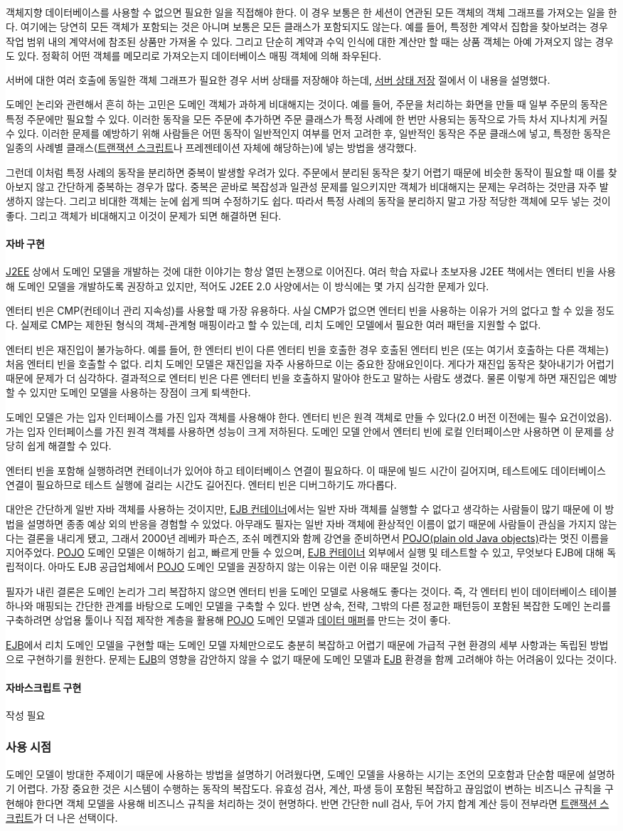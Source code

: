 객체지향 데이터베이스를 사용할 수 없으면 필요한 일을 직접해야 한다. 이 경우 보통은 한 세션이 연관된 모든 객체의 객체 그래프를 가져오는 일을 한다. 여기에는 당연히 모든 객체가 포함되는 것은 아니며 보통은 모든 클래스가 포함되지도 않는다. 예를 들어, 특정한 계약서 집합을 찾아보려는 경우 작업 범위 내의 계약서에 참조된 상품만 가져올 수 있다. 그리고 단순히 계약과 수익 인식에 대한 계산만 할 때는 상품 객체는 아예 가져오지 않는 경우도 있다. 정확히 어떤 객체를 메모리로 가져오는지 데이터베이스 매핑 객체에 의해 좌우된다.

서버에 대한 여러 호출에 동일한 객체 그래프가 필요한 경우 서버 상태를 저장해야 하는데, [서버 상태 저장]() 절에서 이 내용을 설명했다.

도메인 논리와 관련해서 흔히 하는 고민은 도메인 객체가 과하게 비대해지는 것이다. 예를 들어, 주문을 처리하는 화면을 만들 때 일부 주문의 동작은 특정 주문에만 필요할 수 있다. 이러한 동작을 모든 주문에 추가하면 주문 클래스가 특정 사례에 한 번만 사용되는 동작으로 가득 차서 지나치게 커질 수 있다. 이러한 문제를 예방하기 위해 사람들은 어떤 동작이 일반적인지 여부를 먼저 고려한 후, 일반적인 동작은 주문 클래스에 넣고, 특정한 동작은 일종의 사례별 클래스([트랜잭션 스크립트](https://github.com/wonder13662/pattern-of-enterprise-application-architecture/tree/main/pattern/domain-logic-pattern/transaction-script)나 프레젠테이션 자체에 해당하는)에 넣는 방법을 생각했다.

그런데 이처럼 특정 사례의 동작을 분리하면 중복이 발생할 우려가 있다. 주문에서 분리된 동작은 찾기 어렵기 때문에 비슷한 동작이 필요할 때 이를 찾아보지 않고 간단하게 중복하는 경우가 많다. 중복은 곧바로 복잡성과 일관성 문제를 일으키지만 객체가 비대해지는 문제는 우려하는 것만큼 자주 발생하지 않는다. 그리고 비대한 객체는 눈에 쉽게 띄며 수정하기도 쉽다. 따라서 특정 사례의 동작을 분리하지 말고 가장 적당한 객체에 모두 넣는 것이 좋다. 그리고 객체가 비대해지고 이것이 문제가 되면 해결하면 된다.

#### 자바 구현
[J2EE]() 상에서 도메인 모델을 개발하는 것에 대한 이야기는 항상 열띤 논쟁으로 이어진다. 여러 학습 자료나 초보자용 J2EE 책에서는 엔터티 빈을 사용해 도메인 모델을 개발하도록 권장하고 있지만, 적어도 J2EE 2.0 사양에서는 이 방식에는 몇 가지 심각한 문제가 있다.

엔터티 빈은 CMP(컨테이너 관리 지속성)를 사용할 때 가장 유용하다. 사실 CMP가 없으면 엔터티 빈을 사용하는 이유가 거의 없다고 할 수 있을 정도다. 실제로 CMP는 제한된 형식의 객체-관계형 매핑이라고 할 수 있는데, 리치 도메인 모델에서 필요한 여러 패턴을 지원할 수 없다.

엔터티 빈은 재진입이 불가능하다. 예를 들어, 한 엔터티 빈이 다른 엔터티 빈을 호출한 경우 호출된 엔터티 빈은 (또는 여기서 호출하는 다른 객체는) 처음 엔터티 빈을 호출할 수 없다. 리치 도메인 모델은 재진입을 자주 사용하므로 이는 중요한 장애요인이다. 게다가 재진입 동작은 찾아내기가 어렵기 때문에 문제가 더 심각하다. 결과적으로 엔터티 빈은 다른 엔터티 빈을 호출하지 말아야 한도고 말하는 사람도 생겼다. 물론 이렇게 하면 재진입은 예방할 수 있지만 도메인 모델을 사용하는 장점이 크게 퇴색한다.

도메인 모델은 가는 입자 인터페이스를 가진 입자 객체를 사용해야 한다. 엔터티 빈은 원격 객체로 만들 수 있다(2.0 버전 이전에는 필수 요건이었음). 가는 입자 인터페이스를 가진 원격 객체를 사용하면 성능이 크게 저하된다. 도메인 모델 안에서 엔터티 빈에 로컬 인터페이스만 사용하면 이 문제를 상당히 쉽게 해결할 수 있다.

엔터티 빈을 포함해 실행하려면 컨테이너가 있어야 하고 테이터베이스 연결이 필요하다. 이 때문에 빌드 시간이 길어지며, 테스트에도 데이터베이스 연결이 필요하므로 테스트 실행에 걸리는 시간도 길어진다. 엔터티 빈은 디버그하기도 까다롭다.

대안은 간단하게 일반 자바 객체를 사용하는 것이지만, [EJB 컨테이너]()에서는 일반 자바 객체를 실행할 수 없다고 생각하는 사람들이 많기 때문에 이 방법을 설명하면 종종 예상 외의 반응을 경험할 수 있었다. 아무래도 필자는 일반 자바 객체에 환상적인 이름이 없기 때문에 사람들이 관심을 가지지 않는다는 결론을 내리게 됐고, 그래서 2000년 레베카 파슨즈, 조쉬 메켄지와 함께 강연을 준비하면서 [POJO(plain old Java objects)]()라는 멋진 이름을 지어주었다. [POJO]() 도메인 모델은 이해하기 쉽고, 빠르게 만들 수 있으며, [EJB 컨테이너]() 외부에서 실행 및 테스트할 수 있고, 무엇보다 EJB에 대해 독립적이다. 아마도 EJB 공급업체에서 [POJO]() 도메인 모델을 권장하지 않는 이유는 이런 이유 때문일 것이다.

필자가 내린 결론은 도메인 논리가 그리 복잡하지 않으면 엔터티 빈을 도메인 모델로 사용해도 좋다는 것이다. 즉, 각 엔터티 빈이 데이터베이스 테이블 하나와 매핑되는 간단한 관계를 바탕으로 도메인 모델을 구축할 수 있다. 반면 상속, 전략, 그밖의 다른 정교한 패턴등이 포함된 복잡한 도메인 논리를 구축하려면 상업용 툴이나 직접 제작한 계층을 활용해 [POJO]() 도메인 모델과 [데이터 매퍼]()를 만드는 것이 좋다.

[EJB]()에서 리치 도메인 모델을 구현할 때는 도메인 모델 자체만으로도 충분히 복잡하고 어렵기 때문에 가급적 구현 환경의 세부 사항과는 독립된 방법으로 구현하기를 원한다. 문제는 [EJB]()의 영향을 감안하지 않을 수 없기 때문에 도메인 모델과 [EJB]() 환경을 함께 고려해야 하는 어려움이 있다는 것이다.
#### 자바스크립트 구현
작성 필요

### 사용 시점
도메인 모델이 방대한 주제이기 때문에 사용하는 방법을 설명하기 어려웠다면, 도메인 모델을 사용하는 시기는 조언의 모호함과 단순함 때문에 설명하기 어렵다. 가장 중요한 것은 시스템이 수행하는 동작의 복잡도다. 유효성 검사, 계산, 파생 등이 포함된 복잡하고 끊임없이 변하는 비즈니스 규칙을 구현해야 한다면 객체 모델을 사용해 비즈니스 규칙을 처리하는 것이 현명하다. 반면 간단한 null 검사, 두어 가지 합계 계산 등이 전부라면 [트랜잭션 스크립트](https://github.com/wonder13662/pattern-of-enterprise-application-architecture/tree/main/pattern/domain-logic-pattern/transaction-script)가 더 나은 선택이다.
